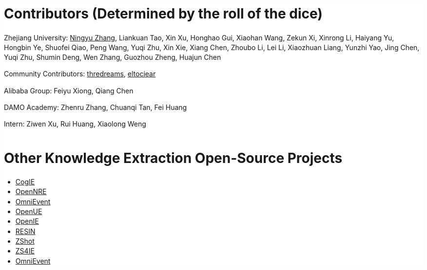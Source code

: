 # Contributors (Determined by the roll of the dice)

Zhejiang University: [Ningyu Zhang](https://person.zju.edu.cn/en/ningyu), Liankuan Tao, Xin Xu, Honghao Gui, Xiaohan Wang, Zekun Xi, Xinrong Li, Haiyang Yu, Hongbin Ye, Shuofei Qiao, Peng Wang, Yuqi Zhu, Xin Xie, Xiang Chen, Zhoubo Li, Lei Li, Xiaozhuan Liang, Yunzhi Yao, Jing Chen, Yuqi Zhu, Shumin Deng, Wen Zhang, Guozhou Zheng, Huajun Chen

Community Contributors: [thredreams](https://github.com/thredreams), [eltociear](https://github.com/eltociear)

Alibaba Group: Feiyu Xiong, Qiang Chen

DAMO Academy: Zhenru Zhang, Chuanqi Tan, Fei Huang

Intern: Ziwen Xu, Rui Huang, Xiaolong Weng

# Other Knowledge Extraction Open-Source Projects

- [CogIE](https://github.com/jinzhuoran/CogIE)
- [OpenNRE](https://github.com/thunlp/OpenNRE)
- [OmniEvent](https://github.com/THU-KEG/OmniEvent)
- [OpenUE](https://github.com/zjunlp/OpenUE)
- [OpenIE](https://stanfordnlp.github.io/CoreNLP/openie.html)
- [RESIN](https://github.com/RESIN-KAIROS/RESIN-pipeline-public)
- [ZShot](https://github.com/IBM/zshot)
- [ZS4IE](https://github.com/BBN-E/ZS4IE)
- [OmniEvent](https://github.com/THU-KEG/OmniEvent)
